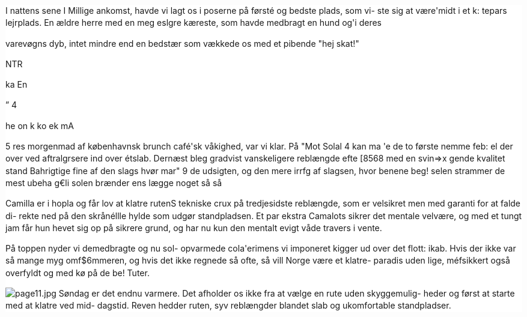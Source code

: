 I nattens sene I Millige ankomst, havde vi lagt
os i poserne på førsté og bedste plads, som vi-
ste sig at være'midt i et k: tepars lejrplads.
En ældre herre med en meg eslgre kæreste,
som havde medbragt en hund og'i deres

varevøgns dyb, intet mindre end en bedstær
som vækkede os med et pibende "hej skat!"

NTR

ka En

” 4

he on k
ko ek mA

5 res morgenmad af københavnsk brunch
café'sk våkighed, var vi klar. På "Mot Solal 4
kan ma 'e de to første nemme feb: el
der over ved aftralgrsere ind over étslab.
Dernæst bleg gradvist vanskeligere
reblængde efte [8568 med en svin=>x
gende kvalitet stand Bahrigtige fine
af den slags hvør mar" 9 de
udsigten, og den mere irrfg
af slagsen, hvor benene beg!
selen strammer de mest ubeha g€li
solen brænder ens lægge noget så så

Camilla er i hopla og får lov at klatre rutenS
tekniske crux på tredjesidste reblængde, som
er velsikret men med garanti for at falde di-
rekte ned på den skrånéllle hylde som udgør
standpladsen. Et par ekstra Camalots sikrer det
mentale velvære, og med et tungt jam får hun
hevet sig op på sikrere grund, og har nu kun
den mentalt evigt våde travers i vente.

På toppen nyder vi demedbragte og nu sol-
opvarmede cola'erimens vi imponeret kigger
ud over det flott: ikab. Hvis der ikke var
så mange myg omf$6mmeren, og hvis det ikke
regnede så ofte, så vill Norge være et klatre-
paradis uden lige, méfsikkert også overfyldt
og med kø på de be! Tuter.





![page11.jpg](/2009/DB-2009-1/page11.jpg)
Søndag er det endnu varmere. Det afholder os
ikke fra at vælge en rute uden skyggemulig-
heder og først at starte med at klatre ved mid-
dagstid. Reven hedder ruten, syv reblængder
blandet slab og ukomfortable standpladser.
